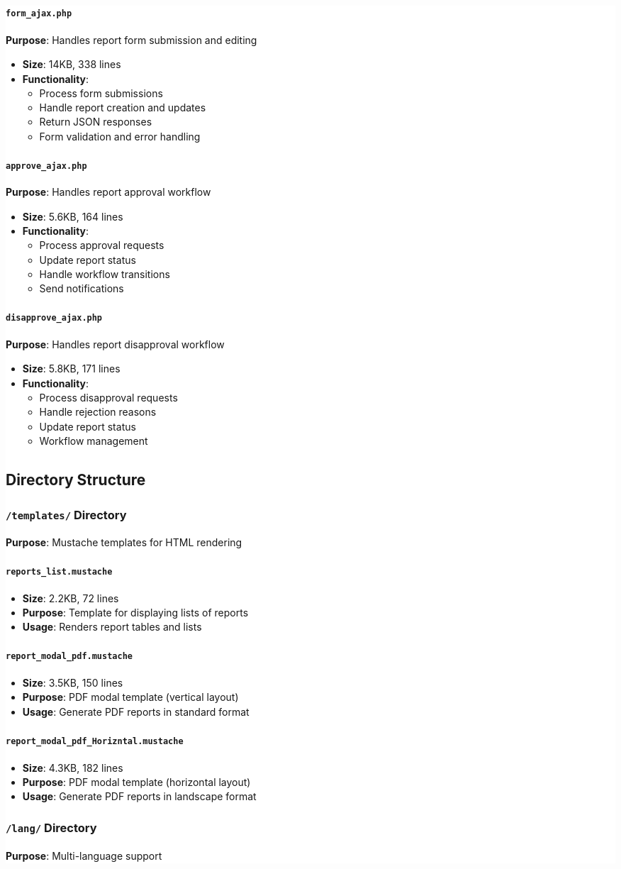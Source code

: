 #### `form_ajax.php`
**Purpose**: Handles report form submission and editing
- **Size**: 14KB, 338 lines
- **Functionality**:
  - Process form submissions
  - Handle report creation and updates
  - Return JSON responses
  - Form validation and error handling

#### `approve_ajax.php`
**Purpose**: Handles report approval workflow
- **Size**: 5.6KB, 164 lines
- **Functionality**:
  - Process approval requests
  - Update report status
  - Handle workflow transitions
  - Send notifications

#### `disapprove_ajax.php`
**Purpose**: Handles report disapproval workflow
- **Size**: 5.8KB, 171 lines
- **Functionality**:
  - Process disapproval requests
  - Handle rejection reasons
  - Update report status
  - Workflow management

## Directory Structure

### `/templates/` Directory
**Purpose**: Mustache templates for HTML rendering

#### `reports_list.mustache`
- **Size**: 2.2KB, 72 lines
- **Purpose**: Template for displaying lists of reports
- **Usage**: Renders report tables and lists

#### `report_modal_pdf.mustache`
- **Size**: 3.5KB, 150 lines
- **Purpose**: PDF modal template (vertical layout)
- **Usage**: Generate PDF reports in standard format

#### `report_modal_pdf_Horizntal.mustache`
- **Size**: 4.3KB, 182 lines
- **Purpose**: PDF modal template (horizontal layout)
- **Usage**: Generate PDF reports in landscape format

### `/lang/` Directory
**Purpose**: Multi-language support
